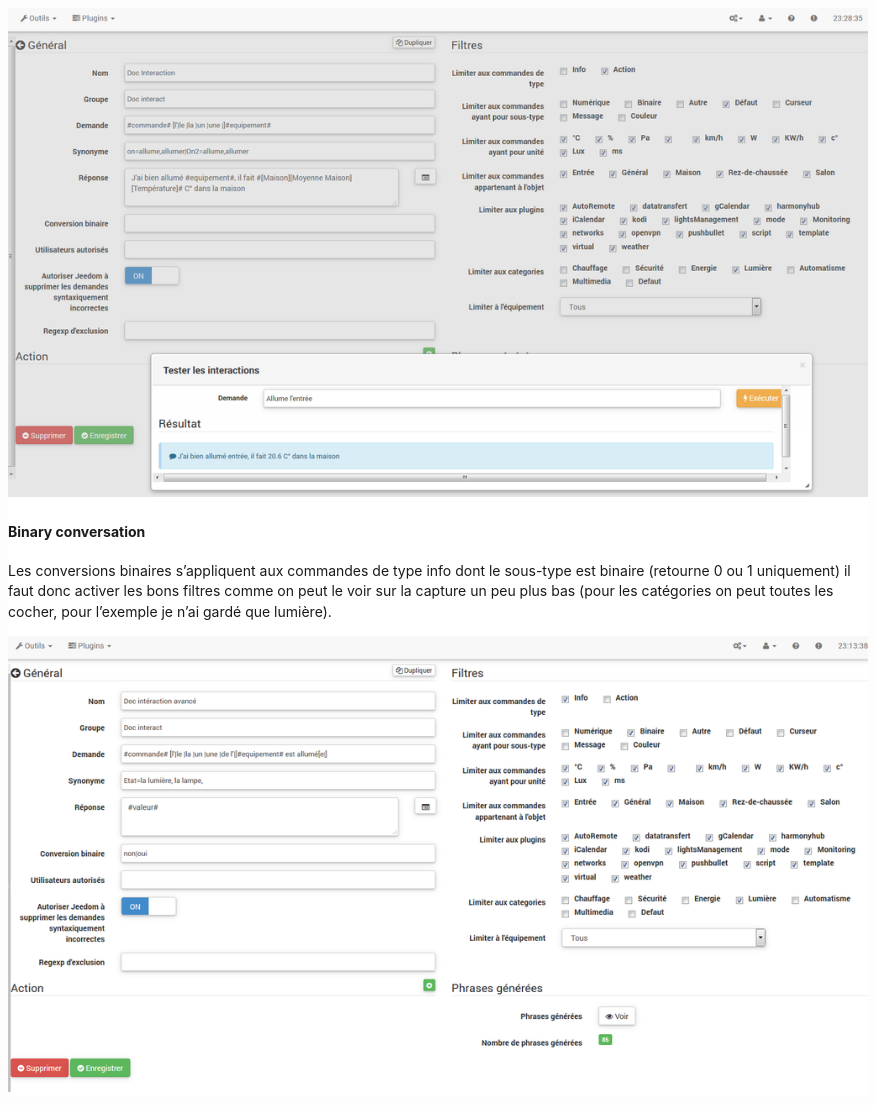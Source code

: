 ![](../images/interact012.png)

#### Binary conversation

Les conversions binaires s’appliquent aux commandes de type info dont le sous-type est binaire (retourne 0 ou 1 uniquement) il faut donc activer les bons filtres comme on peut le voir sur la capture un peu plus bas (pour les catégories on peut toutes les cocher, pour l’exemple je n’ai gardé que lumière).

![](../images/interact013.png)
